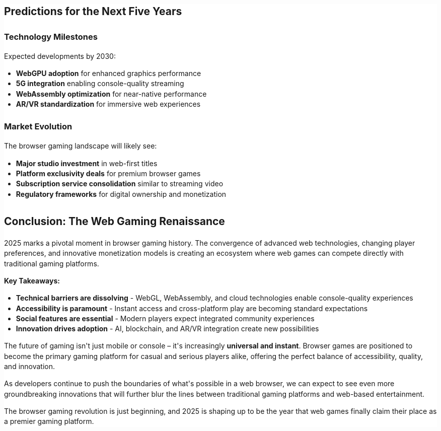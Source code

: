 ## Predictions for the Next Five Years

### Technology Milestones

Expected developments by 2030:
- **WebGPU adoption** for enhanced graphics performance
- **5G integration** enabling console-quality streaming
- **WebAssembly optimization** for near-native performance
- **AR/VR standardization** for immersive web experiences

### Market Evolution

The browser gaming landscape will likely see:
- **Major studio investment** in web-first titles
- **Platform exclusivity deals** for premium browser games
- **Subscription service consolidation** similar to streaming video
- **Regulatory frameworks** for digital ownership and monetization

## Conclusion: The Web Gaming Renaissance

2025 marks a pivotal moment in browser gaming history. The convergence of advanced web technologies, changing player preferences, and innovative monetization models is creating an ecosystem where web games can compete directly with traditional gaming platforms.

**Key Takeaways:**
- **Technical barriers are dissolving** - WebGL, WebAssembly, and cloud technologies enable console-quality experiences
- **Accessibility is paramount** - Instant access and cross-platform play are becoming standard expectations
- **Social features are essential** - Modern players expect integrated community experiences
- **Innovation drives adoption** - AI, blockchain, and AR/VR integration create new possibilities

The future of gaming isn't just mobile or console – it's increasingly **universal and instant**. Browser games are positioned to become the primary gaming platform for casual and serious players alike, offering the perfect balance of accessibility, quality, and innovation.

As developers continue to push the boundaries of what's possible in a web browser, we can expect to see even more groundbreaking innovations that will further blur the lines between traditional gaming platforms and web-based entertainment.

The browser gaming revolution is just beginning, and 2025 is shaping up to be the year that web games finally claim their place as a premier gaming platform.